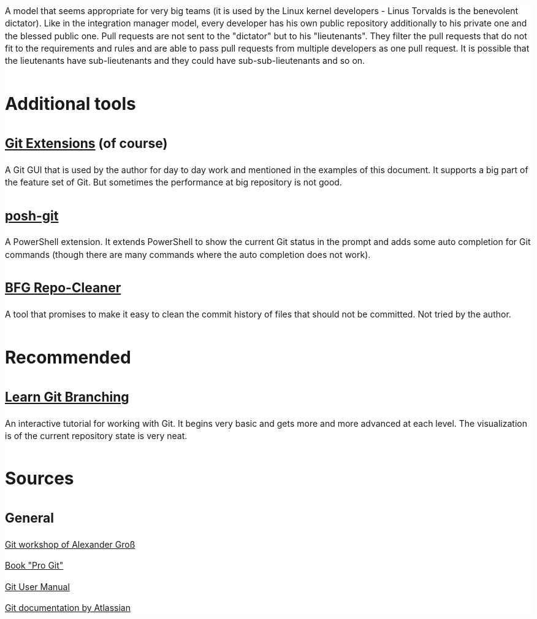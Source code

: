 A model that seems appropriate for very big teams (it is used by the Linux kernel developers - Linus Torvalds is the benevolent dictator). Like in the integration manager model, every developer has his own public repository additionally to his private one and the blessed public one. Pull requests are not sent to the "dictator" but to his "lieutenants". They filter the pull requests that do not fit to the requirements and rules and are able to pass pull requests from multiple developers as one pull request. It is possible that the lieutenants have sub-lieutenants and they could have sub-sub-lieutenants and so on.

# Additional tools

## [Git Extensions](http://gitextensions.github.io/) (of course)

A Git GUI that is used by the author for day to day work and mentioned in the examples of this document. It supports a big part of the feature set of Git. But sometimes the performance at big repository is not good.

## [posh-git](https://github.com/dahlbyk/posh-git)

A PowerShell extension. It extends PowerShell to show the current Git status in the prompt and adds some auto completion for Git commands (though there are many commands where the auto completion does not work).

## [BFG Repo-Cleaner](https://rtyley.github.io/bfg-repo-cleaner/)

A tool that promises to make it easy to clean the commit history of files that should not be committed. Not tried by the author.

# Recommended

## [Learn Git Branching](https://learngitbranching.js.org/)

An interactive tutorial for working with Git. It begins very basic and gets more and more advanced at each level. The visualization is of the current repository state is very neat.

# Sources

## General

[Git workshop of Alexander Groß](https://github.com/agross/git-reveal)

[Book "Pro Git"](https://git-scm.com/book/en/v2)

[Git User Manual](https://www.kernel.org/pub/software/scm/git/docs/user-manual.html)

[Git documentation by Atlassian](https://www.atlassian.com/git)
